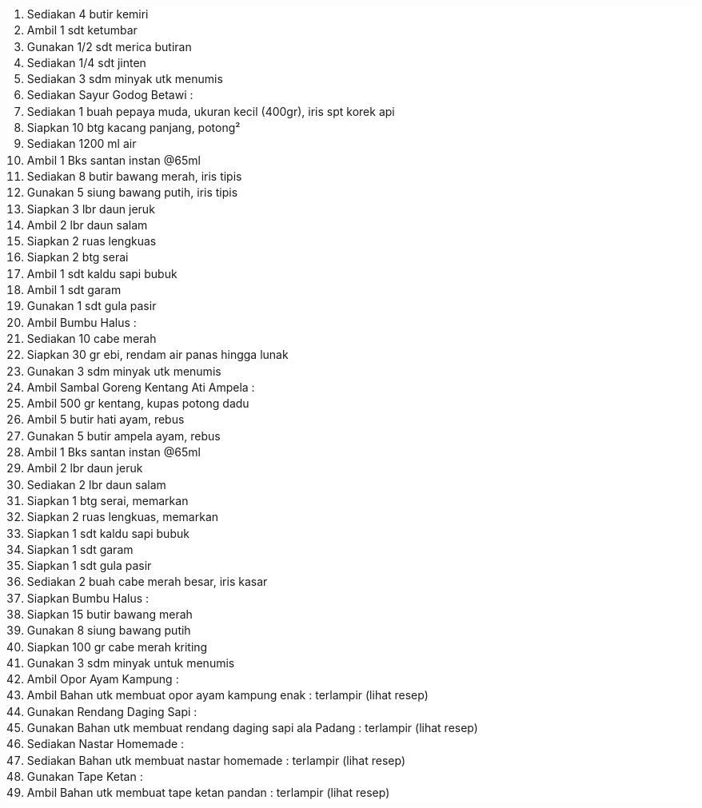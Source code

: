 1. Sediakan 4 butir kemiri
1. Ambil 1 sdt ketumbar
1. Gunakan 1/2 sdt merica butiran
1. Sediakan 1/4 sdt jinten
1. Sediakan 3 sdm minyak utk menumis
1. Sediakan  Sayur Godog Betawi :
1. Sediakan 1 buah pepaya muda, ukuran kecil (400gr), iris spt korek api
1. Siapkan 10 btg kacang panjang, potong²
1. Sediakan 1200 ml air
1. Ambil 1 Bks santan instan @65ml
1. Sediakan 8 butir bawang merah, iris tipis
1. Gunakan 5 siung bawang putih, iris tipis
1. Siapkan 3 lbr daun jeruk
1. Ambil 2 lbr daun salam
1. Siapkan 2 ruas lengkuas
1. Siapkan 2 btg serai
1. Ambil 1 sdt kaldu sapi bubuk
1. Ambil 1 sdt garam
1. Gunakan 1 sdt gula pasir
1. Ambil  Bumbu Halus :
1. Sediakan 10 cabe merah
1. Siapkan 30 gr ebi, rendam air panas hingga lunak
1. Gunakan 3 sdm minyak utk menumis
1. Ambil  Sambal Goreng Kentang Ati Ampela :
1. Ambil 500 gr kentang, kupas potong dadu
1. Ambil 5 butir hati ayam, rebus
1. Gunakan 5 butir ampela ayam, rebus
1. Ambil 1 Bks santan instan @65ml
1. Ambil 2 lbr daun jeruk
1. Sediakan 2 lbr daun salam
1. Siapkan 1 btg serai, memarkan
1. Siapkan 2 ruas lengkuas, memarkan
1. Siapkan 1 sdt kaldu sapi bubuk
1. Siapkan 1 sdt garam
1. Siapkan 1 sdt gula pasir
1. Sediakan 2 buah cabe merah besar, iris kasar
1. Siapkan  Bumbu Halus :
1. Siapkan 15 butir bawang merah
1. Gunakan 8 siung bawang putih
1. Siapkan 100 gr cabe merah kriting
1. Gunakan 3 sdm minyak untuk menumis
1. Ambil  Opor Ayam Kampung :
1. Ambil  Bahan utk membuat opor ayam kampung enak : terlampir           (lihat resep)
1. Gunakan  Rendang Daging Sapi :
1. Gunakan  Bahan utk membuat rendang daging sapi ala Padang : terlampir           (lihat resep)
1. Sediakan  Nastar Homemade :
1. Sediakan  Bahan utk membuat nastar homemade : terlampir           (lihat resep)
1. Gunakan  Tape Ketan :
1. Ambil  Bahan utk membuat tape ketan pandan : terlampir           (lihat resep)


